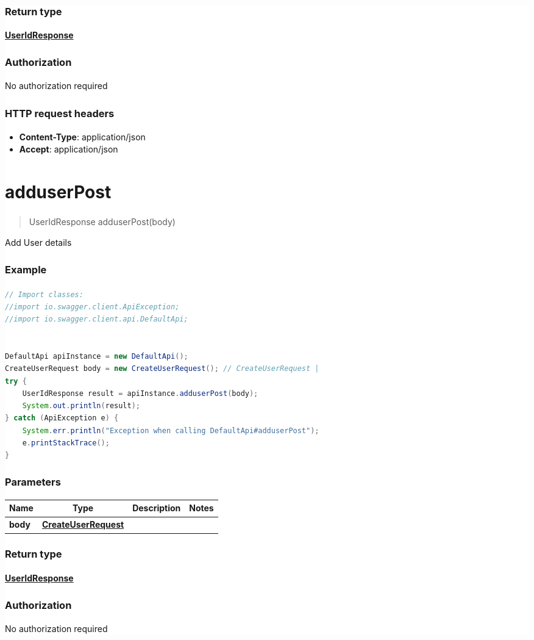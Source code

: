 ### Return type

[**UserIdResponse**](UserIdResponse.md)

### Authorization

No authorization required

### HTTP request headers

 - **Content-Type**: application/json
 - **Accept**: application/json

<a name="adduserPost"></a>
# **adduserPost**
> UserIdResponse adduserPost(body)



Add User details

### Example
```java
// Import classes:
//import io.swagger.client.ApiException;
//import io.swagger.client.api.DefaultApi;


DefaultApi apiInstance = new DefaultApi();
CreateUserRequest body = new CreateUserRequest(); // CreateUserRequest | 
try {
    UserIdResponse result = apiInstance.adduserPost(body);
    System.out.println(result);
} catch (ApiException e) {
    System.err.println("Exception when calling DefaultApi#adduserPost");
    e.printStackTrace();
}
```

### Parameters

Name | Type | Description  | Notes
------------- | ------------- | ------------- | -------------
 **body** | [**CreateUserRequest**](CreateUserRequest.md)|  |

### Return type

[**UserIdResponse**](UserIdResponse.md)

### Authorization

No authorization required
